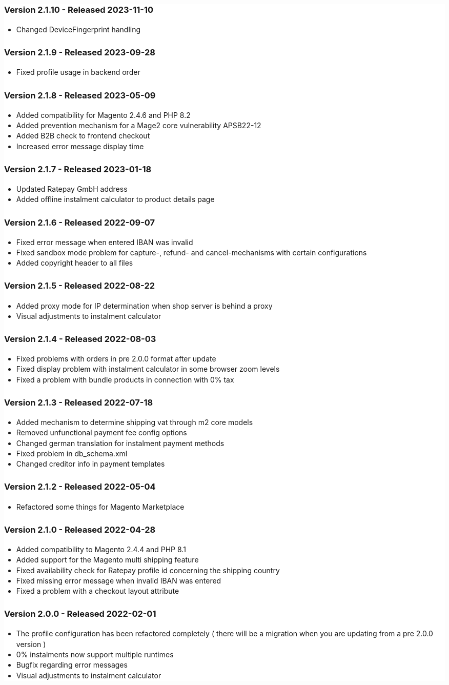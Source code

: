 ### Version 2.1.10 - Released 2023-11-10
* Changed DeviceFingerprint handling

### Version 2.1.9 - Released 2023-09-28
* Fixed profile usage in backend order

### Version 2.1.8 - Released 2023-05-09
* Added compatibility for Magento 2.4.6 and PHP 8.2
* Added prevention mechanism for a Mage2 core vulnerability APSB22-12
* Added B2B check to frontend checkout
* Increased error message display time

### Version 2.1.7 - Released 2023-01-18
* Updated Ratepay GmbH address
* Added offline instalment calculator to product details page

### Version 2.1.6 - Released 2022-09-07
* Fixed error message when entered IBAN was invalid
* Fixed sandbox mode problem for capture-, refund- and cancel-mechanisms with certain configurations
* Added copyright header to all files

### Version 2.1.5 - Released 2022-08-22
* Added proxy mode for IP determination when shop server is behind a proxy
* Visual adjustments to instalment calculator

### Version 2.1.4 - Released 2022-08-03
* Fixed problems with orders in pre 2.0.0 format after update
* Fixed display problem with instalment calculator in some browser zoom levels
* Fixed a problem with bundle products in connection with 0% tax

### Version 2.1.3 - Released 2022-07-18
* Added mechanism to determine shipping vat through m2 core models
* Removed unfunctional payment fee config options
* Changed german translation for instalment payment methods
* Fixed problem in db_schema.xml
* Changed creditor info in payment templates

### Version 2.1.2 - Released 2022-05-04
* Refactored some things for Magento Marketplace

### Version 2.1.0 - Released 2022-04-28
* Added compatibility to Magento 2.4.4 and PHP 8.1
* Added support for the Magento multi shipping feature
* Fixed availability check for Ratepay profile id concerning the shipping country
* Fixed missing error message when invalid IBAN was entered
* Fixed a problem with a checkout layout attribute

### Version 2.0.0 - Released 2022-02-01
* The profile configuration has been refactored completely ( there will be a migration when you are updating from a pre 2.0.0 version )
* 0% instalments now support multiple runtimes
* Bugfix regarding error messages
* Visual adjustments to instalment calculator
